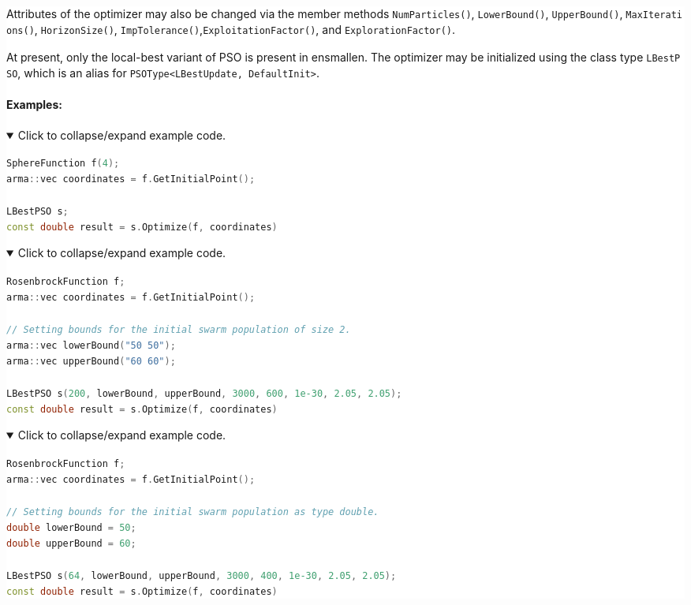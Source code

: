 Attributes of the optimizer may also be changed via the member methods
`NumParticles()`, `LowerBound()`, `UpperBound()`, `MaxIterations()`,
`HorizonSize()`, `ImpTolerance()`,`ExploitationFactor()`, and
`ExplorationFactor()`.

At present, only the local-best variant of PSO is present in ensmallen. The optimizer may be initialized using the class type `LBestPSO`, which is an alias for `PSOType<LBestUpdate, DefaultInit>`.

#### Examples:

<details open>
<summary>Click to collapse/expand example code.
</summary>

```c++
SphereFunction f(4);
arma::vec coordinates = f.GetInitialPoint();

LBestPSO s;
const double result = s.Optimize(f, coordinates)
```

</details>

<details open>
<summary>Click to collapse/expand example code.
</summary>

```c++
RosenbrockFunction f;
arma::vec coordinates = f.GetInitialPoint();

// Setting bounds for the initial swarm population of size 2.
arma::vec lowerBound("50 50");
arma::vec upperBound("60 60");

LBestPSO s(200, lowerBound, upperBound, 3000, 600, 1e-30, 2.05, 2.05);
const double result = s.Optimize(f, coordinates)
```

</details>

<details open>
<summary>Click to collapse/expand example code.
</summary>

```c++
RosenbrockFunction f;
arma::vec coordinates = f.GetInitialPoint();

// Setting bounds for the initial swarm population as type double.
double lowerBound = 50;
double upperBound = 60;

LBestPSO s(64, lowerBound, upperBound, 3000, 400, 1e-30, 2.05, 2.05);
const double result = s.Optimize(f, coordinates)
```
